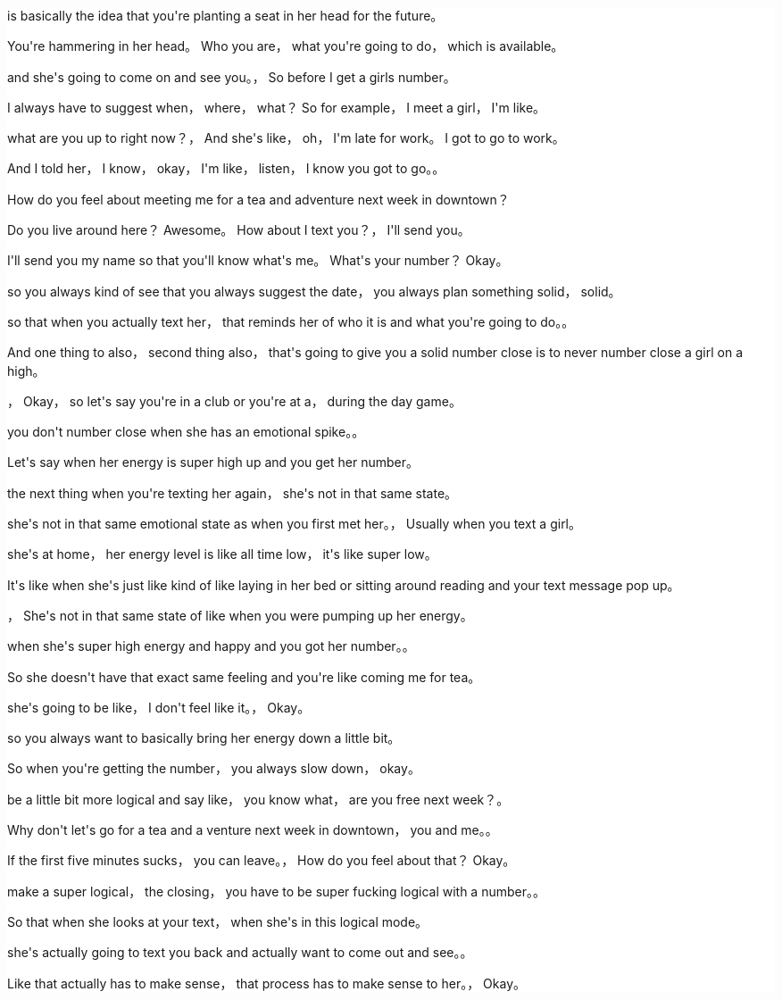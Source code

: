  is basically the idea that you're planting a seat in her head for the future。

 You're hammering in her head。 Who you are， what you're going to do， which is available。

 and she's going to come on and see you。， So before I get a girls number。

 I always have to suggest when， where， what？ So for example， I meet a girl， I'm like。

 what are you up to right now？， And she's like， oh， I'm late for work。 I got to go to work。

 And I told her， I know， okay， I'm like， listen， I know you got to go。。

 How do you feel about meeting me for a tea and adventure next week in downtown？

 Do you live around here？ Awesome。 How about I text you？， I'll send you。

 I'll send you my name so that you'll know what's me。 What's your number？ Okay。

 so you always kind of see that you always suggest the date， you always plan something solid， solid。

 so that when you actually text her， that reminds her of who it is and what you're going to do。。

 And one thing to also， second thing also， that's going to give you a solid number close is to never number close a girl on a high。

， Okay， so let's say you're in a club or you're at a， during the day game。

 you don't number close when she has an emotional spike。。

 Let's say when her energy is super high up and you get her number。

 the next thing when you're texting her again， she's not in that same state。

 she's not in that same emotional state as when you first met her。， Usually when you text a girl。

 she's at home， her energy level is like all time low， it's like super low。

 It's like when she's just like kind of like laying in her bed or sitting around reading and your text message pop up。

， She's not in that same state of like when you were pumping up her energy。

 when she's super high energy and happy and you got her number。。

 So she doesn't have that exact same feeling and you're like coming me for tea。

 she's going to be like， I don't feel like it。， Okay。

 so you always want to basically bring her energy down a little bit。

 So when you're getting the number， you always slow down， okay。

 be a little bit more logical and say like， you know what， are you free next week？。

 Why don't let's go for a tea and a venture next week in downtown， you and me。。

 If the first five minutes sucks， you can leave。， How do you feel about that？ Okay。

 make a super logical， the closing， you have to be super fucking logical with a number。。

 So that when she looks at your text， when she's in this logical mode。

 she's actually going to text you back and actually want to come out and see。。

 Like that actually has to make sense， that process has to make sense to her。， Okay。
